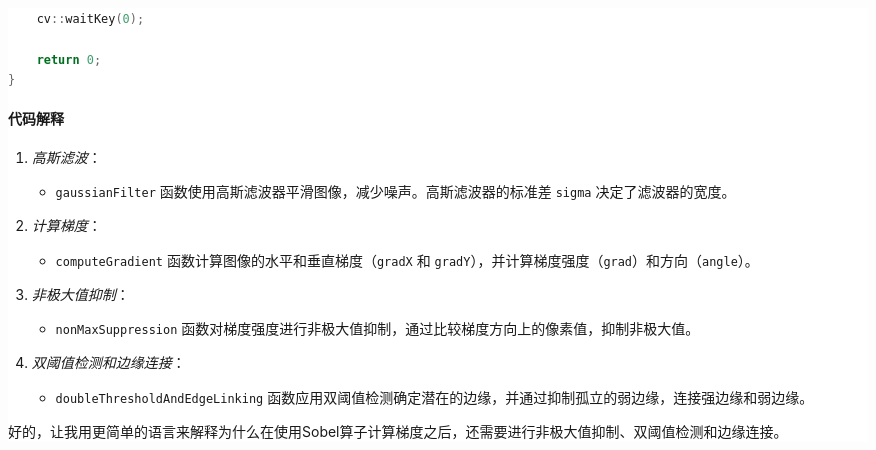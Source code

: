 ```cpp
    cv::waitKey(0);

    return 0;
}
```

#### 代码解释

1. *高斯滤波*：
   - `gaussianFilter` 函数使用高斯滤波器平滑图像，减少噪声。高斯滤波器的标准差 `sigma` 决定了滤波器的宽度。

2. *计算梯度*：
   - `computeGradient` 函数计算图像的水平和垂直梯度（`gradX` 和 `gradY`），并计算梯度强度（`grad`）和方向（`angle`）。

3. *非极大值抑制*：
   - `nonMaxSuppression` 函数对梯度强度进行非极大值抑制，通过比较梯度方向上的像素值，抑制非极大值。

4. *双阈值检测和边缘连接*：
   - `doubleThresholdAndEdgeLinking` 函数应用双阈值检测确定潜在的边缘，并通过抑制孤立的弱边缘，连接强边缘和弱边缘。

好的，让我用更简单的语言来解释为什么在使用Sobel算子计算梯度之后，还需要进行非极大值抑制、双阈值检测和边缘连接。

